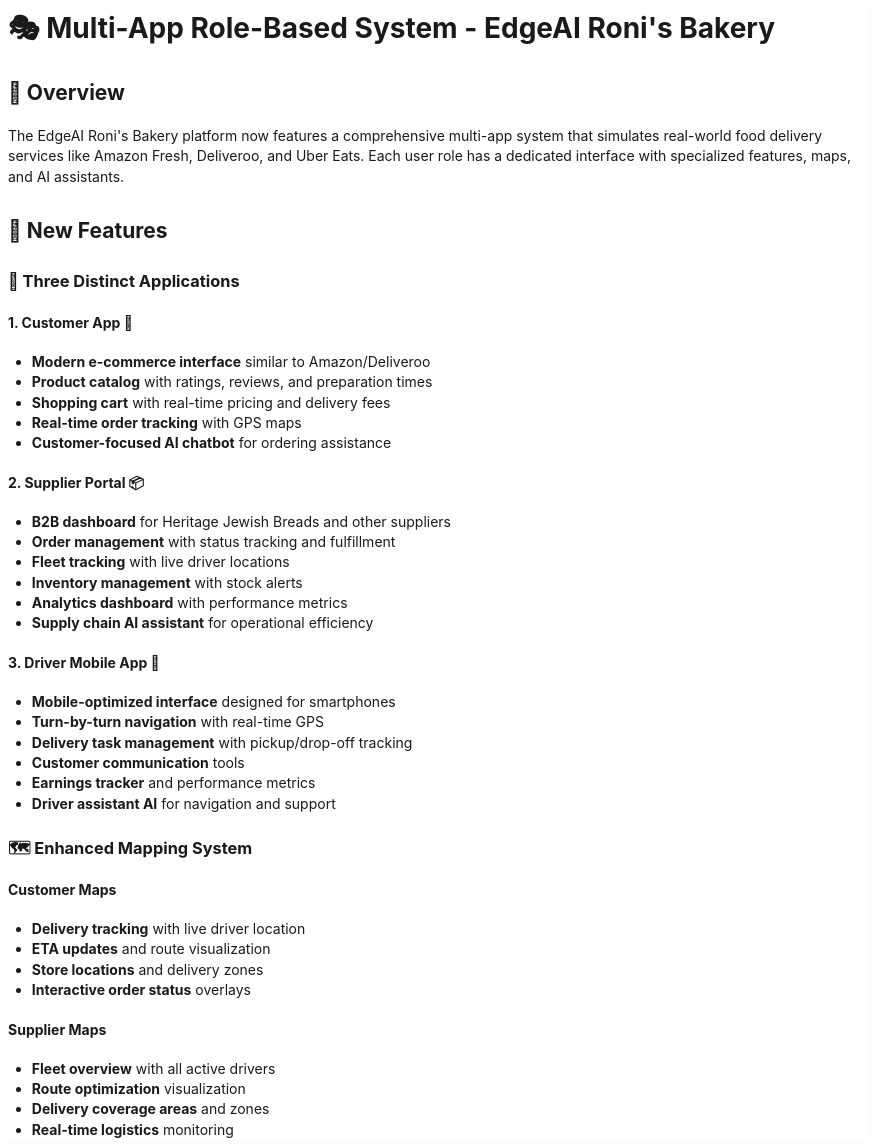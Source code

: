 # 🎭 Multi-App Role-Based System - EdgeAI Roni's Bakery

## 🌟 Overview

The EdgeAI Roni's Bakery platform now features a comprehensive multi-app system that simulates real-world food delivery services like Amazon Fresh, Deliveroo, and Uber Eats. Each user role has a dedicated interface with specialized features, maps, and AI assistants.

## 🚀 New Features

### 📱 Three Distinct Applications

#### 1. **Customer App** 🛒
- **Modern e-commerce interface** similar to Amazon/Deliveroo
- **Product catalog** with ratings, reviews, and preparation times
- **Shopping cart** with real-time pricing and delivery fees
- **Real-time order tracking** with GPS maps
- **Customer-focused AI chatbot** for ordering assistance

#### 2. **Supplier Portal** 📦
- **B2B dashboard** for Heritage Jewish Breads and other suppliers
- **Order management** with status tracking and fulfillment
- **Fleet tracking** with live driver locations
- **Inventory management** with stock alerts
- **Analytics dashboard** with performance metrics
- **Supply chain AI assistant** for operational efficiency

#### 3. **Driver Mobile App** 🚗
- **Mobile-optimized interface** designed for smartphones
- **Turn-by-turn navigation** with real-time GPS
- **Delivery task management** with pickup/drop-off tracking
- **Customer communication** tools
- **Earnings tracker** and performance metrics
- **Driver assistant AI** for navigation and support

### 🗺️ Enhanced Mapping System

#### Customer Maps
- **Delivery tracking** with live driver location
- **ETA updates** and route visualization
- **Store locations** and delivery zones
- **Interactive order status** overlays

#### Supplier Maps
- **Fleet overview** with all active drivers
- **Route optimization** visualization
- **Delivery coverage areas** and zones
- **Real-time logistics** monitoring
